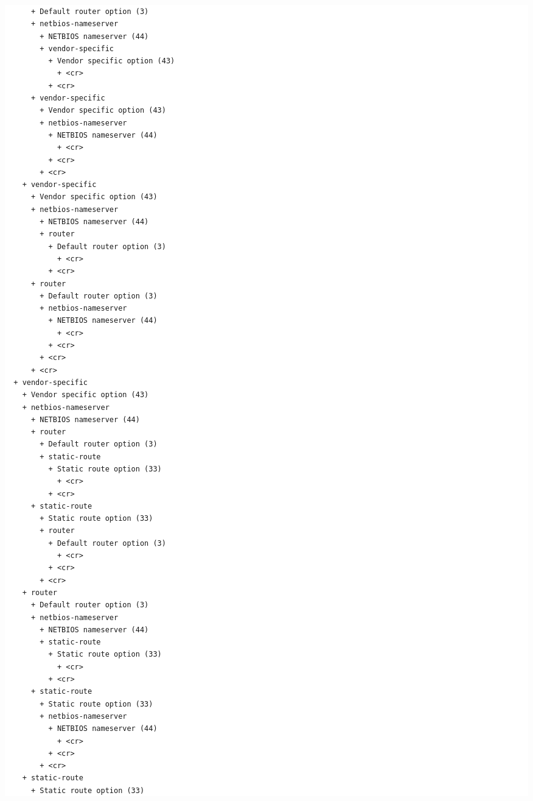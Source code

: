           + Default router option (3)
          + netbios-nameserver
            + NETBIOS nameserver (44)
            + vendor-specific
              + Vendor specific option (43)
                + <cr>
              + <cr>
          + vendor-specific
            + Vendor specific option (43)
            + netbios-nameserver
              + NETBIOS nameserver (44)
                + <cr>
              + <cr>
            + <cr>
        + vendor-specific
          + Vendor specific option (43)
          + netbios-nameserver
            + NETBIOS nameserver (44)
            + router
              + Default router option (3)
                + <cr>
              + <cr>
          + router
            + Default router option (3)
            + netbios-nameserver
              + NETBIOS nameserver (44)
                + <cr>
              + <cr>
            + <cr>
          + <cr>
      + vendor-specific
        + Vendor specific option (43)
        + netbios-nameserver
          + NETBIOS nameserver (44)
          + router
            + Default router option (3)
            + static-route
              + Static route option (33)
                + <cr>
              + <cr>
          + static-route
            + Static route option (33)
            + router
              + Default router option (3)
                + <cr>
              + <cr>
            + <cr>
        + router
          + Default router option (3)
          + netbios-nameserver
            + NETBIOS nameserver (44)
            + static-route
              + Static route option (33)
                + <cr>
              + <cr>
          + static-route
            + Static route option (33)
            + netbios-nameserver
              + NETBIOS nameserver (44)
                + <cr>
              + <cr>
            + <cr>
        + static-route
          + Static route option (33)